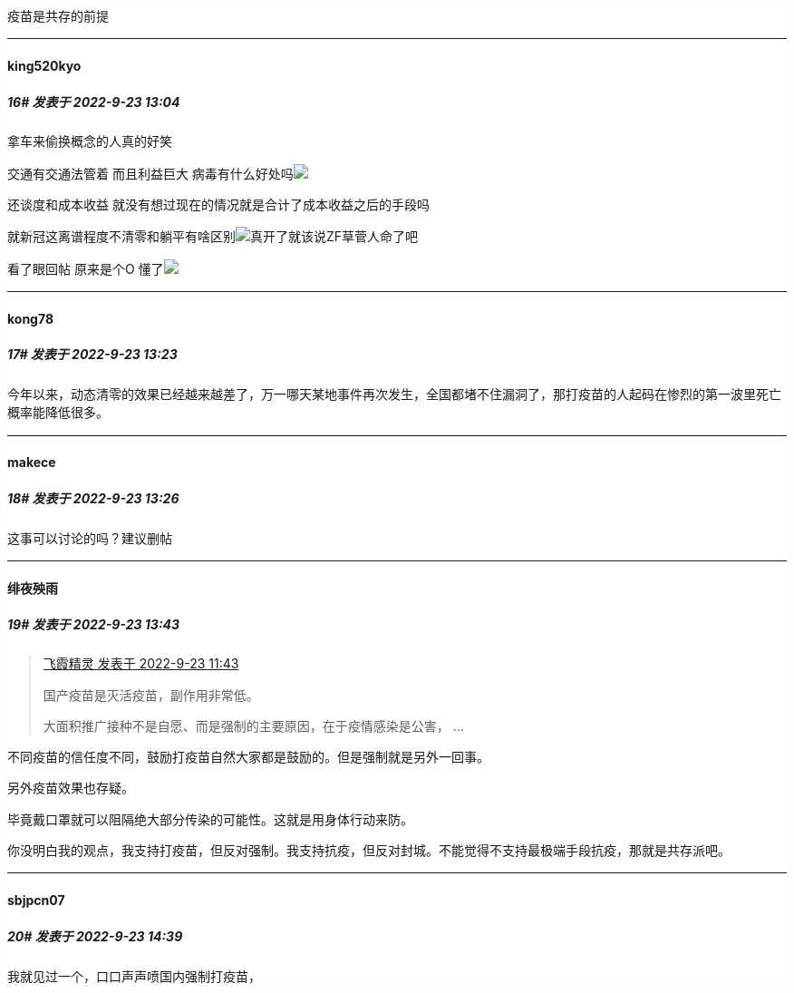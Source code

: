 疫苗是共存的前提

*****

####  king520kyo  
##### 16#       发表于 2022-9-23 13:04

拿车来偷换概念的人真的好笑

交通有交通法管着 而且利益巨大 病毒有什么好处吗<img src="https://static.saraba1st.com/image/smiley/face2017/048.png" referrerpolicy="no-referrer">

还谈度和成本收益 就没有想过现在的情况就是合计了成本收益之后的手段吗

就新冠这离谱程度不清零和躺平有啥区别<img src="https://static.saraba1st.com/image/smiley/face2017/049.png" referrerpolicy="no-referrer">真开了就该说ZF草菅人命了吧

看了眼回帖 原来是个O 懂了<img src="https://static.saraba1st.com/image/smiley/face2017/048.png" referrerpolicy="no-referrer">

*****

####  kong78  
##### 17#       发表于 2022-9-23 13:23

今年以来，动态清零的效果已经越来越差了，万一哪天某地事件再次发生，全国都堵不住漏洞了，那打疫苗的人起码在惨烈的第一波里死亡概率能降低很多。

*****

####  makece  
##### 18#       发表于 2022-9-23 13:26

这事可以讨论的吗？建议删帖

*****

####  绯夜殃雨  
##### 19#       发表于 2022-9-23 13:43

<blockquote><a href="httphttps://bbs.saraba1st.com/2b/forum.php?mod=redirect&amp;goto=findpost&amp;pid=57609182&amp;ptid=2096190" target="_blank">飞霞精灵 发表于 2022-9-23 11:43</a>

国产疫苗是灭活疫苗，副作用非常低。

大面积推广接种不是自愿、而是强制的主要原因，在于疫情感染是公害， ...</blockquote>
不同疫苗的信任度不同，鼓励打疫苗自然大家都是鼓励的。但是强制就是另外一回事。

另外疫苗效果也存疑。

毕竟戴口罩就可以阻隔绝大部分传染的可能性。这就是用身体行动来防。

你没明白我的观点，我支持打疫苗，但反对强制。我支持抗疫，但反对封城。不能觉得不支持最极端手段抗疫，那就是共存派吧。

*****

####  sbjpcn07  
##### 20#       发表于 2022-9-23 14:39

我就见过一个，口口声声喷国内强制打疫苗，
